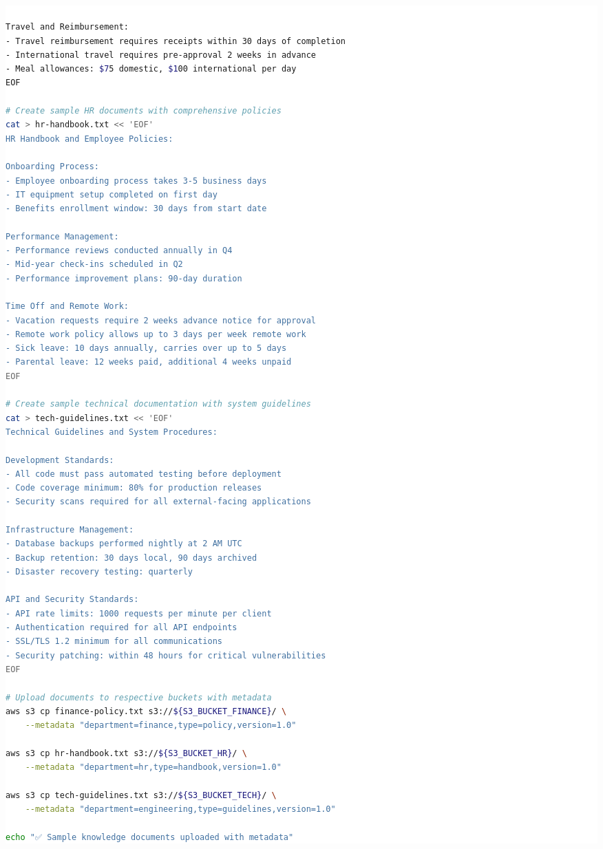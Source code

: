    ```bash
   
   Travel and Reimbursement:
   - Travel reimbursement requires receipts within 30 days of completion
   - International travel requires pre-approval 2 weeks in advance
   - Meal allowances: $75 domestic, $100 international per day
   EOF
   
   # Create sample HR documents with comprehensive policies
   cat > hr-handbook.txt << 'EOF'
   HR Handbook and Employee Policies:
   
   Onboarding Process:
   - Employee onboarding process takes 3-5 business days
   - IT equipment setup completed on first day
   - Benefits enrollment window: 30 days from start date
   
   Performance Management:
   - Performance reviews conducted annually in Q4
   - Mid-year check-ins scheduled in Q2
   - Performance improvement plans: 90-day duration
   
   Time Off and Remote Work:
   - Vacation requests require 2 weeks advance notice for approval
   - Remote work policy allows up to 3 days per week remote work
   - Sick leave: 10 days annually, carries over up to 5 days
   - Parental leave: 12 weeks paid, additional 4 weeks unpaid
   EOF
   
   # Create sample technical documentation with system guidelines
   cat > tech-guidelines.txt << 'EOF'
   Technical Guidelines and System Procedures:
   
   Development Standards:
   - All code must pass automated testing before deployment
   - Code coverage minimum: 80% for production releases
   - Security scans required for all external-facing applications
   
   Infrastructure Management:
   - Database backups performed nightly at 2 AM UTC
   - Backup retention: 30 days local, 90 days archived
   - Disaster recovery testing: quarterly
   
   API and Security Standards:
   - API rate limits: 1000 requests per minute per client
   - Authentication required for all API endpoints
   - SSL/TLS 1.2 minimum for all communications
   - Security patching: within 48 hours for critical vulnerabilities
   EOF
   
   # Upload documents to respective buckets with metadata
   aws s3 cp finance-policy.txt s3://${S3_BUCKET_FINANCE}/ \
       --metadata "department=finance,type=policy,version=1.0"
   
   aws s3 cp hr-handbook.txt s3://${S3_BUCKET_HR}/ \
       --metadata "department=hr,type=handbook,version=1.0"
   
   aws s3 cp tech-guidelines.txt s3://${S3_BUCKET_TECH}/ \
       --metadata "department=engineering,type=guidelines,version=1.0"
   
   echo "✅ Sample knowledge documents uploaded with metadata"
   ```

